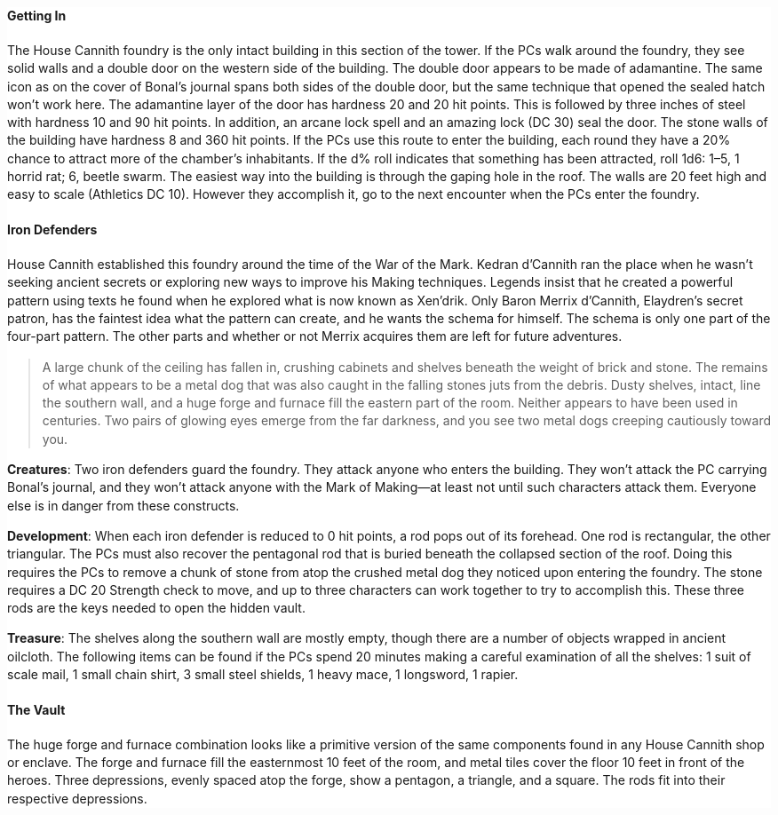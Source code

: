 #### Getting In

The House Cannith foundry is the only intact building in this section of the tower. If the PCs walk around the foundry, they see solid walls and a double door on the western side of the building.
The double door appears to be made of adamantine. The same icon as on the cover of Bonal’s journal spans both sides of the double door, but the same technique that opened the sealed hatch won’t work here. The adamantine layer of the door has hardness 20 and 20 hit points. This is followed by three inches of steel with hardness 10 and 90 hit points. In addition, an arcane lock spell and an amazing lock (DC 30) seal the door.
The stone walls of the building have hardness 8 and 360 hit points. If the PCs use this route to enter the building, each round they have a 20% chance to attract more of the chamber’s inhabitants. If the d% roll indicates that something has been attracted, roll 1d6: 1–5, 1 horrid rat; 6, beetle swarm.
The easiest way into the building is through the gaping hole in the roof. The walls are 20 feet high and easy to scale (Athletics DC 10).
However they accomplish it, go to the next encounter when the PCs enter the foundry.

#### Iron Defenders

House Cannith established this foundry around the time of the War of the Mark. Kedran d’Cannith ran the place when he wasn’t seeking ancient secrets or exploring new ways to improve his Making techniques. Legends insist that he created a powerful pattern using texts he found when he explored what is now known as Xen’drik. Only Baron Merrix d’Cannith, Elaydren’s secret patron, has the faintest idea what the pattern can create, and he wants the schema for himself. The schema is only one part of the four-part pattern. The other parts and whether or not Merrix acquires them are left for future adventures.

> A large chunk of the ceiling has fallen in, crushing cabinets and shelves beneath the weight of brick and stone. The remains of what appears to be a metal dog that was also caught in the falling stones juts from the debris. Dusty shelves, intact, line the southern wall, and a huge forge and furnace fill the eastern part of the room. Neither appears to have been used in centuries. Two pairs of glowing eyes emerge from the far darkness, and you see two metal dogs creeping cautiously toward you.

**Creatures**: Two iron defenders guard the foundry. They attack anyone who enters the building. They won’t attack the PC carrying Bonal’s journal, and they won’t attack anyone with the Mark of Making—at least not until such characters attack them. Everyone else is in danger from these constructs.

**Development**: When each iron defender is reduced to 0 hit points, a rod pops out of its forehead. One rod is rectangular, the other triangular. The PCs must also recover the pentagonal rod that is buried beneath the collapsed section of the roof. Doing this requires the PCs to remove a chunk of stone from atop the crushed metal dog they noticed upon entering the foundry. The stone requires a DC 20 Strength check to move, and up to three characters can work together to try to accomplish this. These three rods are the keys needed to open the hidden vault.

**Treasure**: The shelves along the southern wall are mostly empty, though there are a number of objects wrapped in ancient oilcloth. The following items can be found if the PCs spend 20 minutes making a careful examination of all the shelves: 1 suit of scale mail, 1 small chain shirt, 3 small steel shields, 1 heavy mace, 1 longsword, 1 rapier.

#### The Vault

The huge forge and furnace combination looks like a primitive version of the same components found in any House Cannith shop or enclave. The forge and furnace fill the easternmost 10 feet of the room, and metal tiles cover the floor 10 feet in front of the heroes. Three depressions, evenly spaced atop the forge, show a pentagon, a triangle, and a square. The rods fit into their respective depressions.
